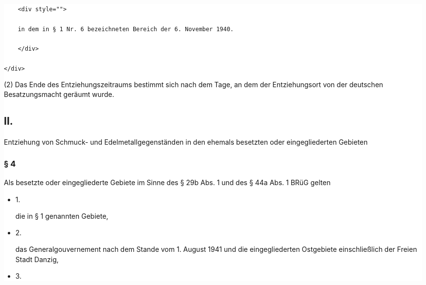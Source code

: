        <div style="">
        
        in dem in § 1 Nr. 6 bezeichneten Bereich der 6. November 1940.
        
        </div>
    
    </div>

</div>

<div class="jurAbsatz">

(2) Das Ende des Entziehungszeitraums bestimmt sich nach dem Tage, an
dem der Entziehungsort von der deutschen Besatzungsmacht geräumt wurde.

</div>

</div>

</div>

</div>

<span id="BJNR004200965BJNG000200319.html"></span>

## II.  
Entziehung von Schmuck- und Edelmetallgegenständen in den ehemals besetzten oder eingegliederten Gebieten

<span id="BJNR004200965BJNE000900319.html"></span>

### § 4  

<div>

<div class="jnhtml">

<div>

<div class="jurAbsatz">

Als besetzte oder eingegliederte Gebiete im Sinne des § 29b Abs. 1 und
des § 44a Abs. 1 BRüG gelten

  - 1\.
    
    <div style="">
    
    die in § 1 genannten Gebiete,
    
    </div>

  - 2\.
    
    <div style="">
    
    das Generalgouvernement nach dem Stande vom 1. August 1941 und die
    eingegliederten Ostgebiete einschließlich der Freien Stadt Danzig,
    
    </div>

  - 3\.
    
